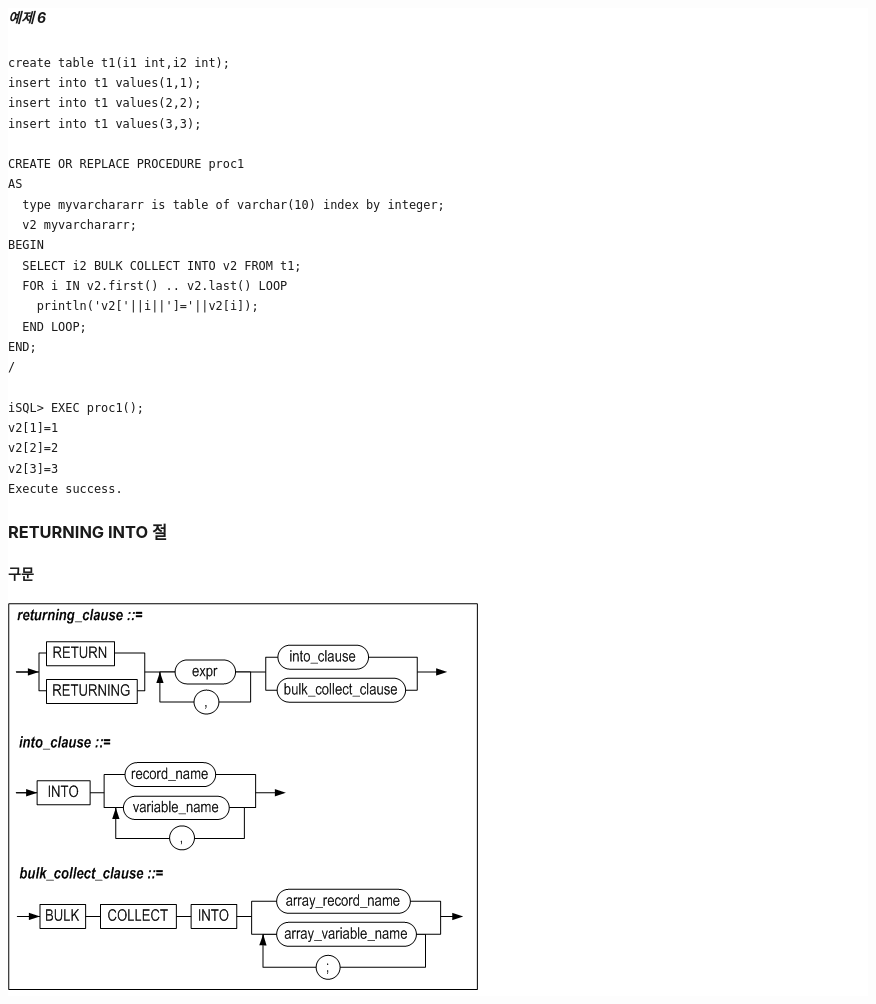 

##### 예제 6

```
create table t1(i1 int,i2 int);
insert into t1 values(1,1);
insert into t1 values(2,2);
insert into t1 values(3,3);

CREATE OR REPLACE PROCEDURE proc1
AS
  type myvarchararr is table of varchar(10) index by integer;
  v2 myvarchararr;
BEGIN
  SELECT i2 BULK COLLECT INTO v2 FROM t1;
  FOR i IN v2.first() .. v2.last() LOOP
    println('v2['||i||']='||v2[i]);
  END LOOP;
END;
/
 
iSQL> EXEC proc1();
v2[1]=1
v2[2]=2
v2[3]=3
Execute success.

```



### RETURNING INTO 절

#### 구문

![returning_clause](media/StoredProcedure/returning_clause.gif)

